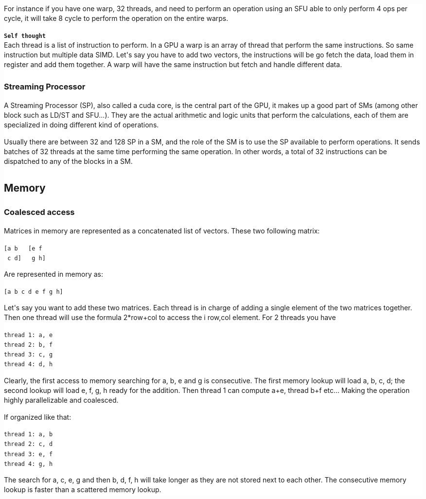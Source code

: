 For instance if you have one warp, 32 threads, and need to perform an operation using an SFU able to only perform 4 ops per cycle, it will take 8 cycle to perform the operation on the entire warps.

**`Self thought`**  
Each thread is a list of instruction to perform. In a GPU a warp is an array of thread that perform the same instructions. So same instruction but multiple data SIMD. Let's say you have to add two vectors, the instructions will be go fetch the data, load them in register and add them together. A warp will have the same instruction but fetch and handle different data. 


### Streaming Processor

A Streaming Processor (SP), also called a cuda core, is the central part of the GPU, it makes up a good part of SMs (among other block such as LD/ST and SFU...). They are the actual arithmetic and logic units that perform the calculations, each of them are specialized in doing different kind of operations. 

Usually there are between 32 and 128 SP in a SM, and the role of the SM is to use the SP available to perform operations. It sends batches of 32 threads at the same time performing the same operation. In other words,
a total of 32 instructions can be dispatched to any of the blocks in a SM.

## Memory

### Coalesced access

Matrices in memory are represented as a concatenated list of vectors. These two following matrix:

```
[a b   [e f
 c d]   g h]
```
Are represented in memory as:
```
[a b c d e f g h]
```

Let's say you want to add these two matrices. Each thread is in charge of adding a single element of the two matrices together. Then one thread will use the formula 2*row+col to access the i row,col element. 
For 2 threads you have 
``` 
thread 1: a, e
thread 2: b, f
thread 3: c, g
thread 4: d, h
```
Clearly, the first access to memory searching for a, b, e and g is consecutive. The first memory lookup will load a, b, c, d; the second lookup will load e, f, g, h ready for the addition. Then thread 1 can compute a+e, thread b+f etc... Making the operation highly parallelizable and coalesced. 

If organized like that:
``` 
thread 1: a, b
thread 2: c, d
thread 3: e, f
thread 4: g, h
```
The search for a, c, e, g and then b, d, f, h will take longer as they are not stored next to each other. The consecutive memory lookup is faster than a scattered memory lookup.
